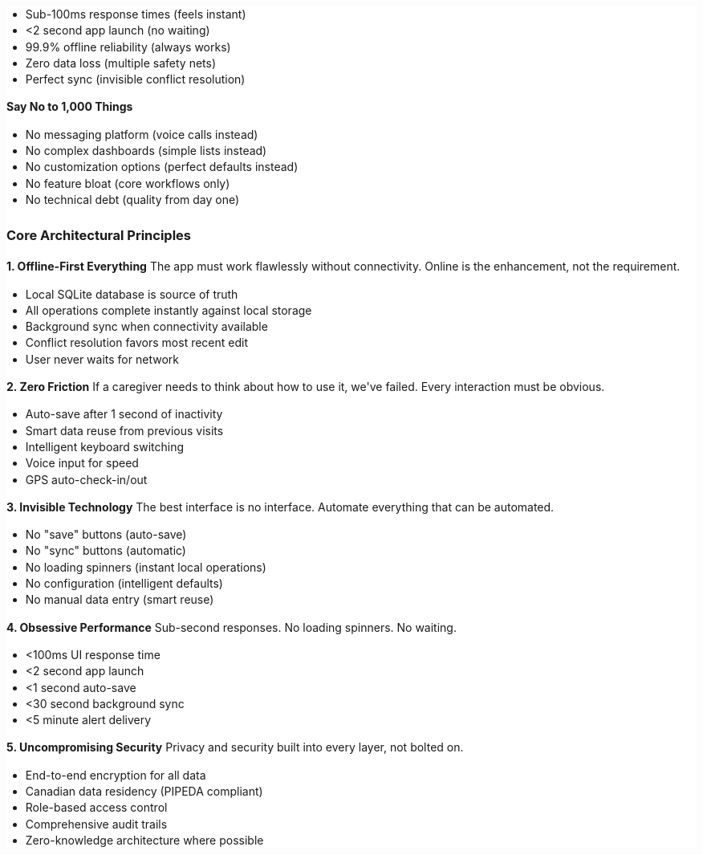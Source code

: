 - Sub-100ms response times (feels instant)
- <2 second app launch (no waiting)
- 99.9% offline reliability (always works)
- Zero data loss (multiple safety nets)
- Perfect sync (invisible conflict resolution)

**Say No to 1,000 Things**

- No messaging platform (voice calls instead)
- No complex dashboards (simple lists instead)
- No customization options (perfect defaults instead)
- No feature bloat (core workflows only)
- No technical debt (quality from day one)

### Core Architectural Principles

**1. Offline-First Everything**
The app must work flawlessly without connectivity. Online is the enhancement, not the requirement.

- Local SQLite database is source of truth
- All operations complete instantly against local storage
- Background sync when connectivity available
- Conflict resolution favors most recent edit
- User never waits for network

**2. Zero Friction**
If a caregiver needs to think about how to use it, we've failed. Every interaction must be obvious.

- Auto-save after 1 second of inactivity
- Smart data reuse from previous visits
- Intelligent keyboard switching
- Voice input for speed
- GPS auto-check-in/out

**3. Invisible Technology**
The best interface is no interface. Automate everything that can be automated.

- No "save" buttons (auto-save)
- No "sync" buttons (automatic)
- No loading spinners (instant local operations)
- No configuration (intelligent defaults)
- No manual data entry (smart reuse)

**4. Obsessive Performance**
Sub-second responses. No loading spinners. No waiting.

- <100ms UI response time
- <2 second app launch
- <1 second auto-save
- <30 second background sync
- <5 minute alert delivery

**5. Uncompromising Security**
Privacy and security built into every layer, not bolted on.

- End-to-end encryption for all data
- Canadian data residency (PIPEDA compliant)
- Role-based access control
- Comprehensive audit trails
- Zero-knowledge architecture where possible
